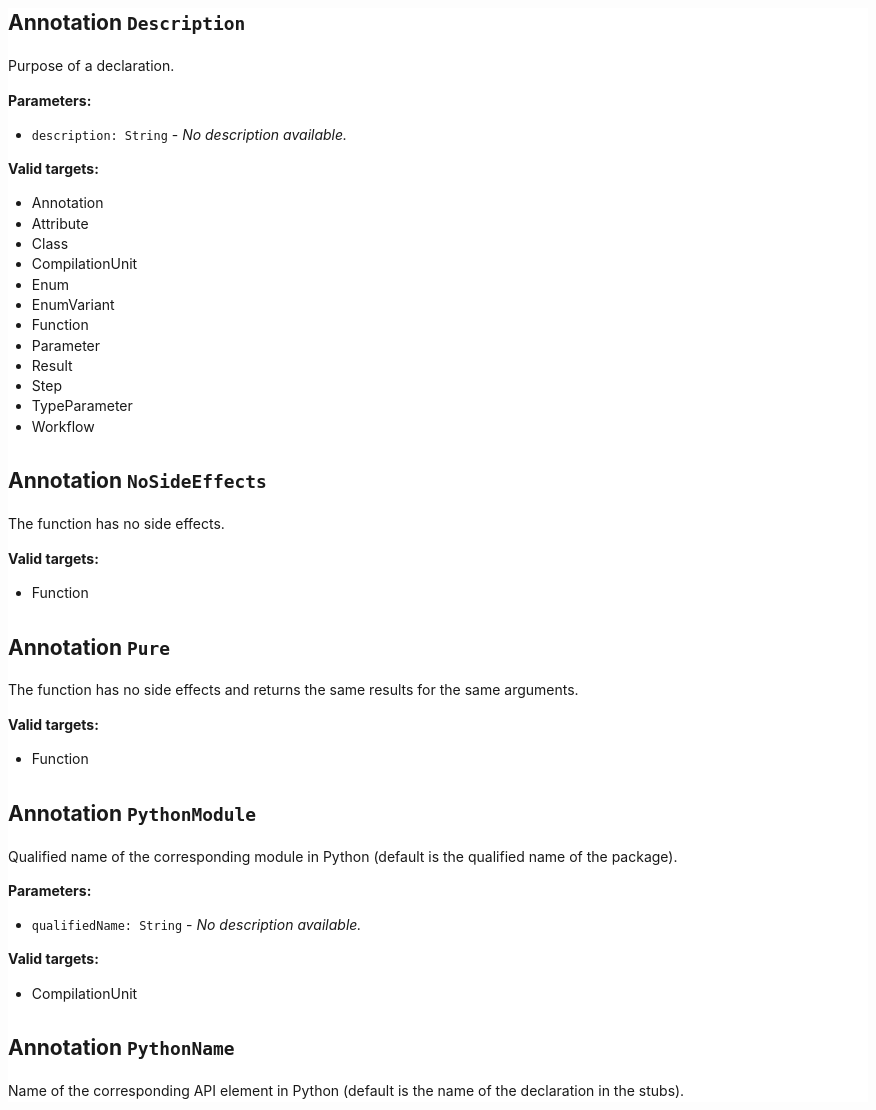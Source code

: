 <a name='annotation-Description'/>

## Annotation `Description`
Purpose of a declaration.

**Parameters:**
* `description: String` - _No description available._

**Valid targets:**
* Annotation
* Attribute
* Class
* CompilationUnit
* Enum
* EnumVariant
* Function
* Parameter
* Result
* Step
* TypeParameter
* Workflow

<a name='annotation-NoSideEffects'/>

## Annotation `NoSideEffects`
The function has no side effects.

**Valid targets:**
* Function

<a name='annotation-Pure'/>

## Annotation `Pure`
The function has no side effects and returns the same results for the same arguments.

**Valid targets:**
* Function

<a name='annotation-PythonModule'/>

## Annotation `PythonModule`
Qualified name of the corresponding module in Python (default is the qualified name of the package).

**Parameters:**
* `qualifiedName: String` - _No description available._

**Valid targets:**
* CompilationUnit

<a name='annotation-PythonName'/>

## Annotation `PythonName`
Name of the corresponding API element in Python (default is the name of the declaration in the stubs).
